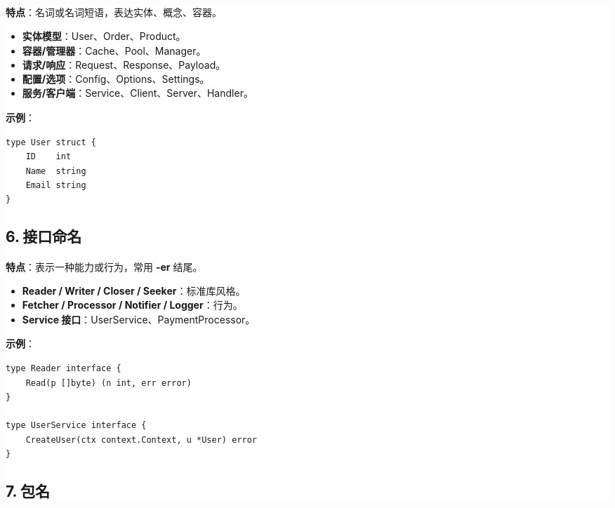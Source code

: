 **特点**：名词或名词短语，表达实体、概念、容器。



- **实体模型**：User、Order、Product。
- **容器/管理器**：Cache、Pool、Manager。
- **请求/响应**：Request、Response、Payload。
- **配置/选项**：Config、Options、Settings。
- **服务/客户端**：Service、Client、Server、Handler。





**示例**：

```
type User struct {
    ID    int
    Name  string
    Email string
}
```



## **6. 接口命名**





**特点**：表示一种能力或行为，常用 **-er** 结尾。



- **Reader / Writer / Closer / Seeker**：标准库风格。
- **Fetcher / Processor / Notifier / Logger**：行为。
- **Service 接口**：UserService、PaymentProcessor。





**示例**：

```
type Reader interface {
    Read(p []byte) (n int, err error)
}

type UserService interface {
    CreateUser(ctx context.Context, u *User) error
}
```





## **7. 包名**



